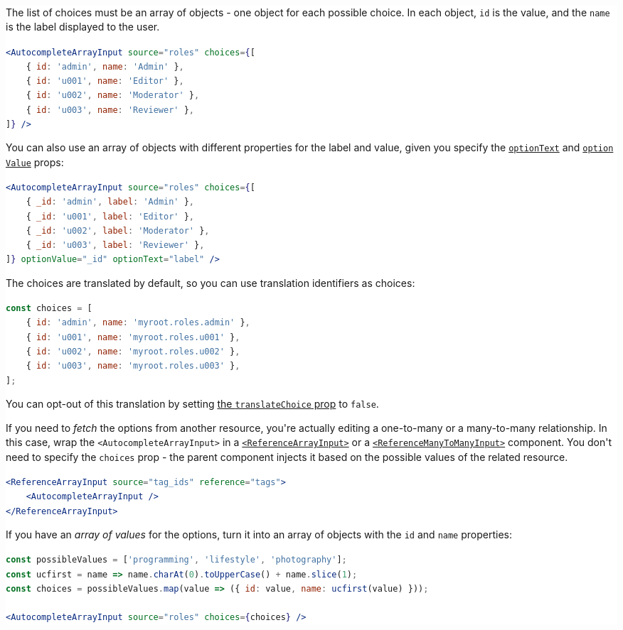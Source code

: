 The list of choices must be an array of objects - one object for each possible choice. In each object, `id` is the value, and the `name` is the label displayed to the user.

```jsx
<AutocompleteArrayInput source="roles" choices={[
    { id: 'admin', name: 'Admin' },
    { id: 'u001', name: 'Editor' },
    { id: 'u002', name: 'Moderator' },
    { id: 'u003', name: 'Reviewer' },
]} />
```

You can also use an array of objects with different properties for the label and value, given you specify the [`optionText`](#optiontext) and [`optionValue`](#optionvalue) props:

```jsx
<AutocompleteArrayInput source="roles" choices={[
    { _id: 'admin', label: 'Admin' },
    { _id: 'u001', label: 'Editor' },
    { _id: 'u002', label: 'Moderator' },
    { _id: 'u003', label: 'Reviewer' },
]} optionValue="_id" optionText="label" />
```

The choices are translated by default, so you can use translation identifiers as choices:

```jsx
const choices = [
    { id: 'admin', name: 'myroot.roles.admin' },
    { id: 'u001', name: 'myroot.roles.u001' },
    { id: 'u002', name: 'myroot.roles.u002' },
    { id: 'u003', name: 'myroot.roles.u003' },
];
```

You can opt-out of this translation by setting [the `translateChoice` prop](#translatechoice) to `false`.

If you need to *fetch* the options from another resource, you're actually editing a one-to-many or a many-to-many relationship. In this case, wrap the `<AutocompleteArrayInput>` in a [`<ReferenceArrayInput>`](./ReferenceArrayInput.md) or a [`<ReferenceManyToManyInput>`](./ReferenceManyToManyInput.md) component. You don't need to specify the `choices` prop - the parent component injects it based on the possible values of the related resource.

```jsx
<ReferenceArrayInput source="tag_ids" reference="tags">
    <AutocompleteArrayInput />
</ReferenceArrayInput>
```

If you have an *array of values* for the options, turn it into an array of objects with the `id` and `name` properties:

```jsx
const possibleValues = ['programming', 'lifestyle', 'photography'];
const ucfirst = name => name.charAt(0).toUpperCase() + name.slice(1);
const choices = possibleValues.map(value => ({ id: value, name: ucfirst(value) }));

<AutocompleteArrayInput source="roles" choices={choices} />
```

